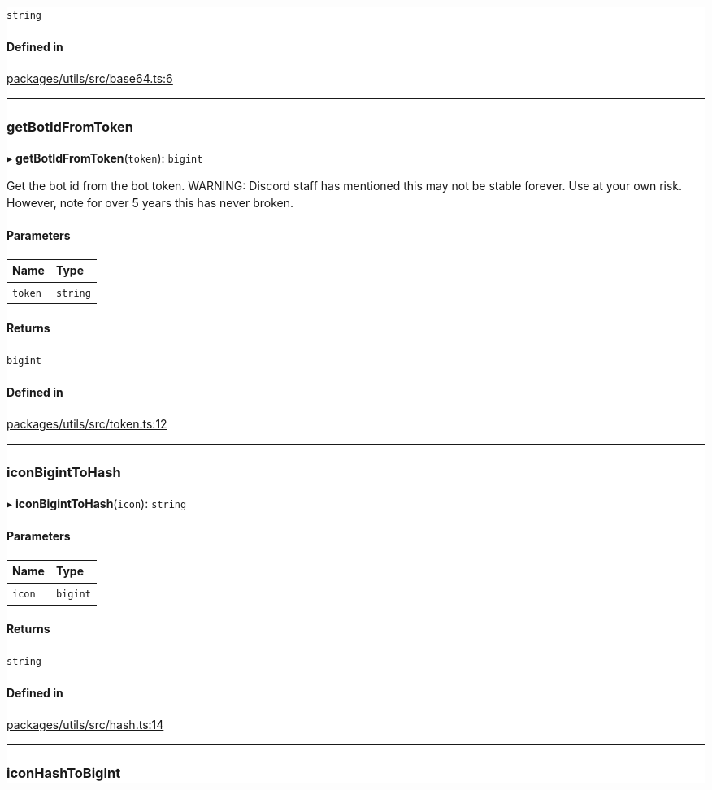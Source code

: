 `string`

#### Defined in

[packages/utils/src/base64.ts:6](https://github.com/deepsarda/discordeno/blob/c6dc30bb/packages/utils/src/base64.ts#L6)

---

### getBotIdFromToken

▸ **getBotIdFromToken**(`token`): `bigint`

Get the bot id from the bot token. WARNING: Discord staff has mentioned this may not be stable forever. Use at your own risk. However, note for over 5 years this has never broken.

#### Parameters

| Name    | Type     |
| :------ | :------- |
| `token` | `string` |

#### Returns

`bigint`

#### Defined in

[packages/utils/src/token.ts:12](https://github.com/deepsarda/discordeno/blob/c6dc30bb/packages/utils/src/token.ts#L12)

---

### iconBigintToHash

▸ **iconBigintToHash**(`icon`): `string`

#### Parameters

| Name   | Type     |
| :----- | :------- |
| `icon` | `bigint` |

#### Returns

`string`

#### Defined in

[packages/utils/src/hash.ts:14](https://github.com/deepsarda/discordeno/blob/c6dc30bb/packages/utils/src/hash.ts#L14)

---

### iconHashToBigInt
